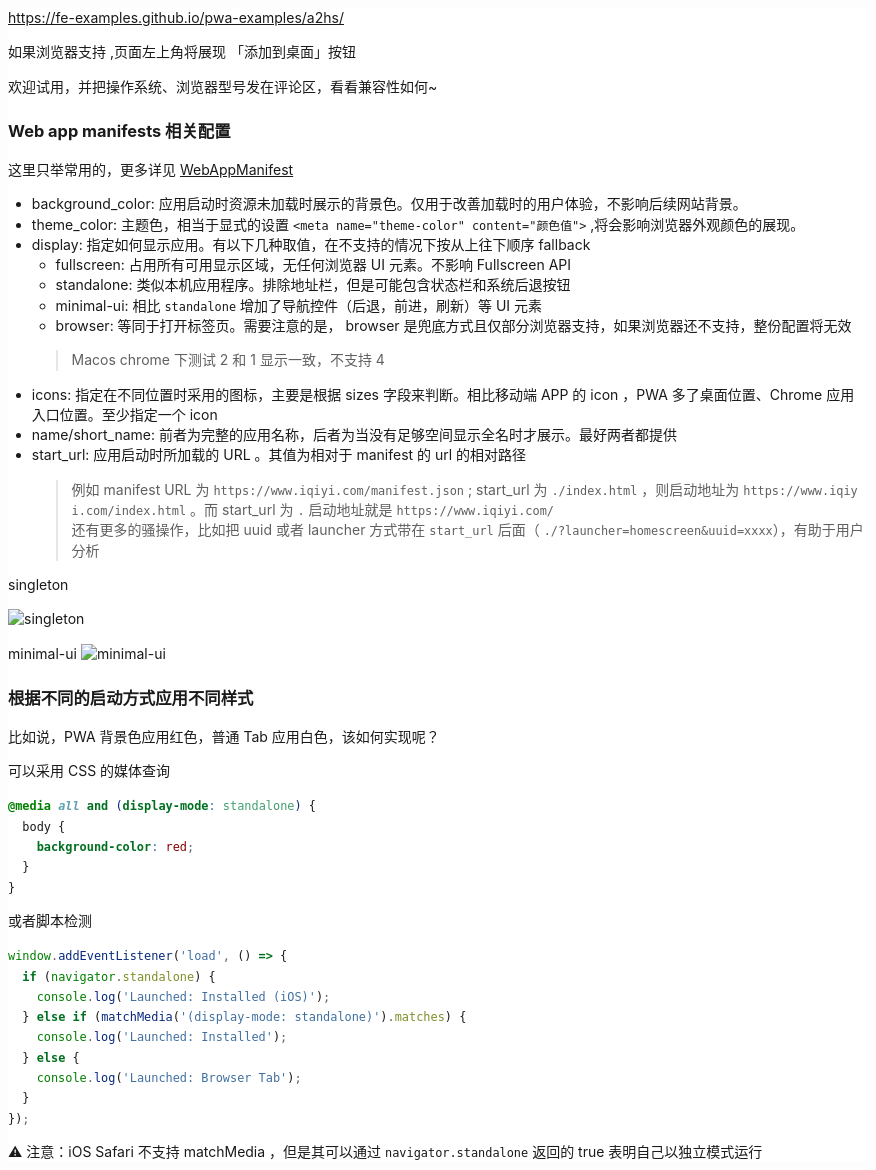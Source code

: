 https://fe-examples.github.io/pwa-examples/a2hs/

如果浏览器支持 ,页面左上角将展现 「添加到桌面」按钮

欢迎试用，并把操作系统、浏览器型号发在评论区，看看兼容性如何~

### Web app manifests 相关配置

这里只举常用的，更多详见 [WebAppManifest](https://w3c.github.io/manifest/#webappmanifest-dictionary)

- background_color: 应用启动时资源未加载时展示的背景色。仅用于改善加载时的用户体验，不影响后续网站背景。
- theme_color: 主题色，相当于显式的设置 `<meta name="theme-color" content="颜色值">` ,将会影响浏览器外观颜色的展现。
- display: 指定如何显示应用。有以下几种取值，在不支持的情况下按从上往下顺序 fallback
    - fullscreen: 占用所有可用显示区域，无任何浏览器 UI 元素。不影响 Fullscreen API
    - standalone: 类似本机应用程序。排除地址栏，但是可能包含状态栏和系统后退按钮
    - minimal-ui: 相比 `standalone` 增加了导航控件（后退，前进，刷新）等 UI 元素
    - browser: 等同于打开标签页。需要注意的是， browser 是兜底方式且仅部分浏览器支持，如果浏览器还不支持，整份配置将无效
    > Macos chrome 下测试 2 和 1 显示一致，不支持 4
- icons: 指定在不同位置时采用的图标，主要是根据 sizes 字段来判断。相比移动端 APP 的 icon ，PWA 多了桌面位置、Chrome 应用入口位置。至少指定一个 icon
- name/short_name: 前者为完整的应用名称，后者为当没有足够空间显示全名时才展示。最好两者都提供
- start_url: 应用启动时所加载的 URL 。其值为相对于 manifest 的 url 的相对路径
    > 例如 manifest URL 为 `https://www.iqiyi.com/manifest.json` ; start_url 为 `./index.html` ，则启动地址为 `https://www.iqiyi.com/index.html` 。而 start_url 为 `.` 启动地址就是 `https://www.iqiyi.com/` \
    > 还有更多的骚操作，比如把 uuid 或者 launcher 方式带在 `start_url` 后面（ `./?launcher=homescreen&uuid=xxxx`），有助于用户分析


singleton

![singleton](https://upload-images.jianshu.io/upload_images/9277731-57ee6b2f8bbbbb7a.png?imageMogr2/auto-orient/strip%7CimageView2/2/w/1240)

minimal-ui
![minimal-ui](https://upload-images.jianshu.io/upload_images/9277731-dd9fcf46d8a2642c.png?imageMogr2/auto-orient/strip%7CimageView2/2/w/1240)



### 根据不同的启动方式应用不同样式

比如说，PWA 背景色应用红色，普通 Tab 应用白色，该如何实现呢？

可以采用 CSS 的媒体查询
```css
@media all and (display-mode: standalone) {
  body {
    background-color: red;
  }
}
```

或者脚本检测

```js
window.addEventListener('load', () => {
  if (navigator.standalone) {
    console.log('Launched: Installed (iOS)');
  } else if (matchMedia('(display-mode: standalone)').matches) {
    console.log('Launched: Installed');
  } else {
    console.log('Launched: Browser Tab');
  }
});
```
⚠️ 注意：iOS Safari 不支持 matchMedia ，但是其可以通过 `navigator.standalone` 返回的 true 表明自己以独立模式运行
